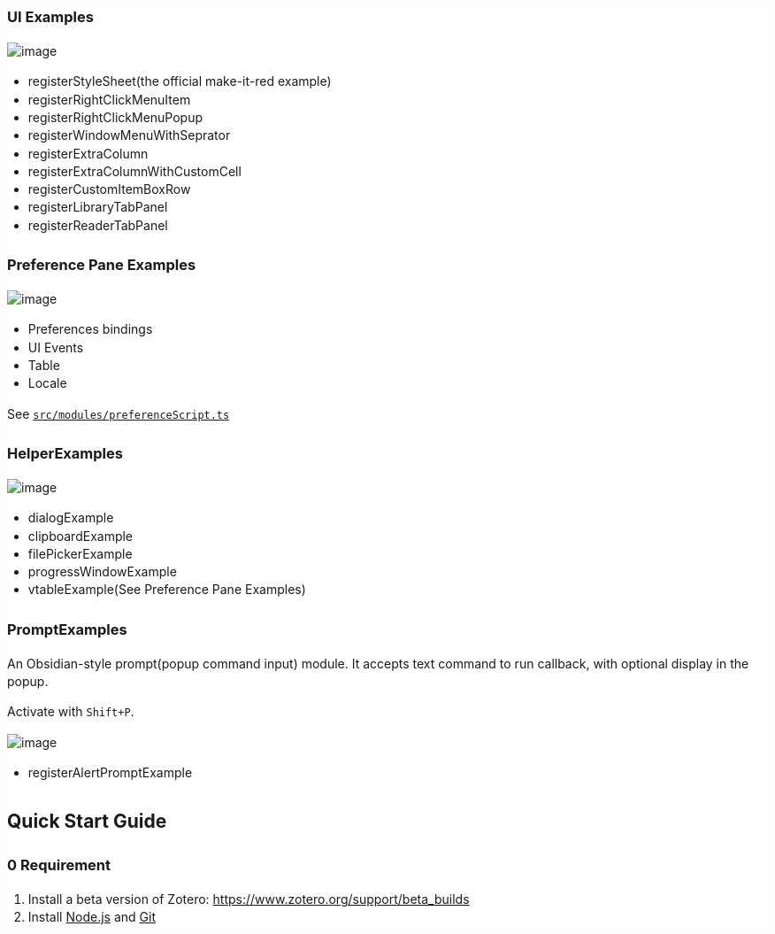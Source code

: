 ### UI Examples

![image](https://user-images.githubusercontent.com/33902321/211739774-cc5c2df8-5fd9-42f0-9cdf-0f2e5946d427.png)

- registerStyleSheet(the official make-it-red example)
- registerRightClickMenuItem
- registerRightClickMenuPopup
- registerWindowMenuWithSeprator
- registerExtraColumn
- registerExtraColumnWithCustomCell
- registerCustomItemBoxRow
- registerLibraryTabPanel
- registerReaderTabPanel

### Preference Pane Examples

![image](https://user-images.githubusercontent.com/33902321/211737987-cd7c5c87-9177-4159-b975-dc67690d0490.png)

- Preferences bindings
- UI Events
- Table
- Locale

See [`src/modules/preferenceScript.ts`](./src/modules/preferenceScript.ts)

### HelperExamples

![image](https://user-images.githubusercontent.com/33902321/215119473-e7d0d0ef-6d96-437e-b989-4805ffcde6cf.png)

- dialogExample
- clipboardExample
- filePickerExample
- progressWindowExample
- vtableExample(See Preference Pane Examples)

### PromptExamples

An Obsidian-style prompt(popup command input) module. It accepts text command to run callback, with optional display in the popup.

Activate with `Shift+P`.

![image](https://user-images.githubusercontent.com/33902321/215120009-e7c7ed27-33a0-44fe-b021-06c272481a92.png)

- registerAlertPromptExample

## Quick Start Guide

### 0 Requirement

1. Install a beta version of Zotero: <https://www.zotero.org/support/beta_builds>
2. Install [Node.js](https://nodejs.org/en/) and [Git](https://git-scm.com/)
